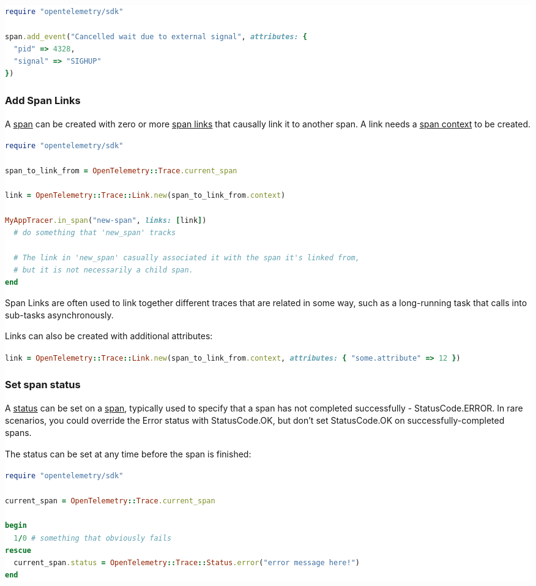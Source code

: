 ```ruby
require "opentelemetry/sdk"

span.add_event("Cancelled wait due to external signal", attributes: {
  "pid" => 4328,
  "signal" => "SIGHUP"
})
```

### Add Span Links

A [span](/docs/concepts/signals/traces#spans) can be created with zero or more
[span links](/docs/concepts/signals/traces#span-links) that causally link it to
another span. A link needs a
[span context](/docs/concepts/signals/traces#span-context) to be created.

```ruby
require "opentelemetry/sdk"

span_to_link_from = OpenTelemetry::Trace.current_span

link = OpenTelemetry::Trace::Link.new(span_to_link_from.context)

MyAppTracer.in_span("new-span", links: [link])
  # do something that 'new_span' tracks

  # The link in 'new_span' casually associated it with the span it's linked from,
  # but it is not necessarily a child span.
end
```

Span Links are often used to link together different traces that are related in
some way, such as a long-running task that calls into sub-tasks asynchronously.

Links can also be created with additional attributes:

```ruby
link = OpenTelemetry::Trace::Link.new(span_to_link_from.context, attributes: { "some.attribute" => 12 })
```

### Set span status

A [status](/docs/concepts/signals/traces#span-status) can be set on a
[span](/docs/concepts/signals/traces#spans), typically used to specify that a
span has not completed successfully - StatusCode.ERROR. In rare scenarios, you
could override the Error status with StatusCode.OK, but don’t set StatusCode.OK
on successfully-completed spans.

The status can be set at any time before the span is finished:

```ruby
require "opentelemetry/sdk"

current_span = OpenTelemetry::Trace.current_span

begin
  1/0 # something that obviously fails
rescue
  current_span.status = OpenTelemetry::Trace::Status.error("error message here!")
end
```


[glossary]: /docs/concepts/glossary/
[semconv-spec]: /docs/specs/otel/trace/semantic_conventions/
[opentelemetry specification]: /docs/specs/otel/
